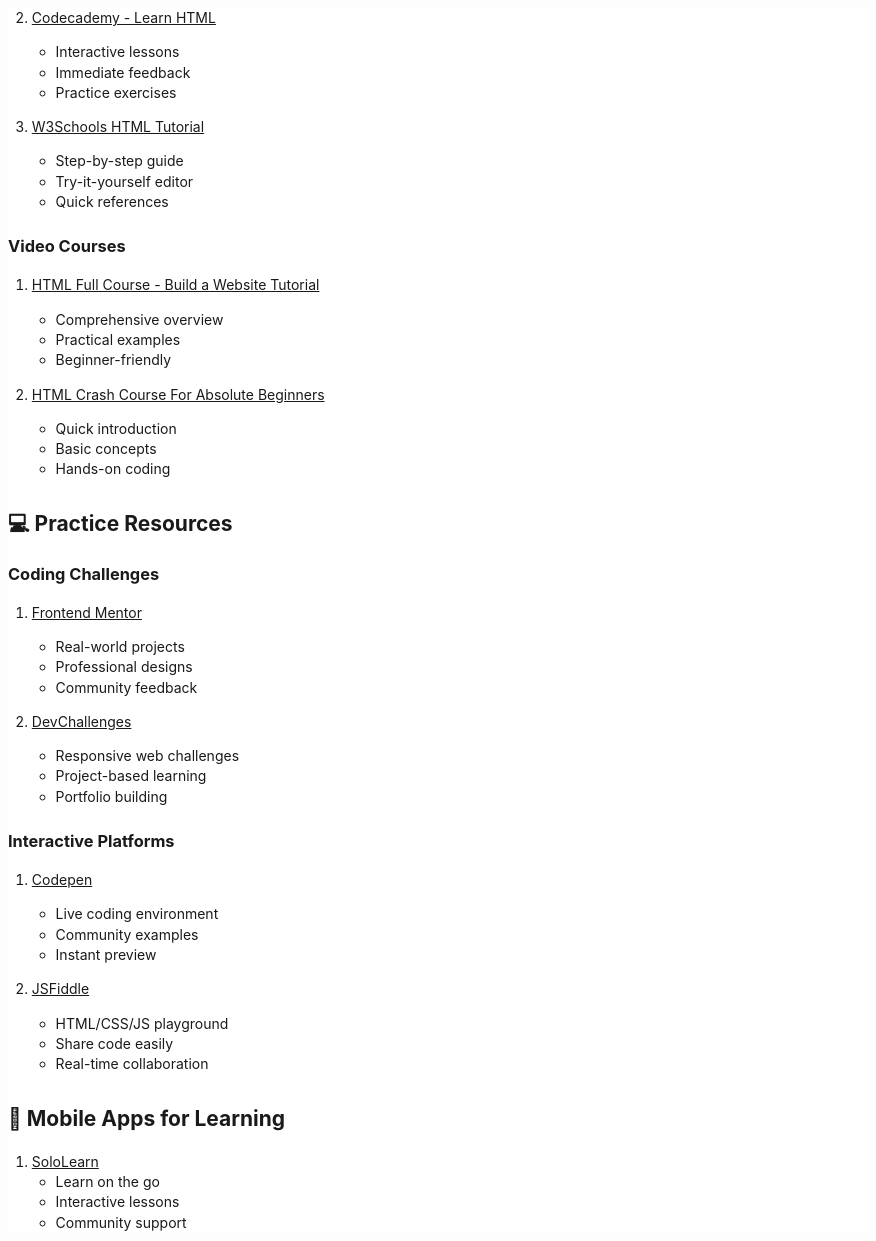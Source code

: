 2. [Codecademy - Learn HTML](https://www.codecademy.com/learn/learn-html)
   - Interactive lessons
   - Immediate feedback
   - Practice exercises

3. [W3Schools HTML Tutorial](https://www.w3schools.com/html/)
   - Step-by-step guide
   - Try-it-yourself editor
   - Quick references

### Video Courses
1. [HTML Full Course - Build a Website Tutorial](https://www.youtube.com/watch?v=pQN-pnXPaVg)
   - Comprehensive overview
   - Practical examples
   - Beginner-friendly

2. [HTML Crash Course For Absolute Beginners](https://www.youtube.com/watch?v=UB1O30fR-EE)
   - Quick introduction
   - Basic concepts
   - Hands-on coding

## 💻 Practice Resources

### Coding Challenges
1. [Frontend Mentor](https://www.frontendmentor.io/)
   - Real-world projects
   - Professional designs
   - Community feedback

2. [DevChallenges](https://devchallenges.io/)
   - Responsive web challenges
   - Project-based learning
   - Portfolio building

### Interactive Platforms
1. [Codepen](https://codepen.io/)
   - Live coding environment
   - Community examples
   - Instant preview

2. [JSFiddle](https://jsfiddle.net/)
   - HTML/CSS/JS playground
   - Share code easily
   - Real-time collaboration

## 📱 Mobile Apps for Learning

1. [SoloLearn](https://www.sololearn.com/)
   - Learn on the go
   - Interactive lessons
   - Community support
